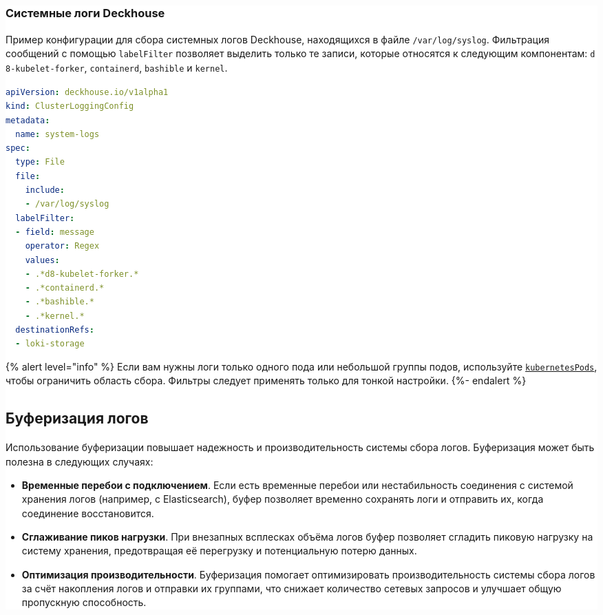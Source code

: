 
### Системные логи Deckhouse

Пример конфигурации для сбора системных логов Deckhouse, находящихся в файле `/var/log/syslog`.
Фильтрация сообщений с помощью `labelFilter` позволяет выделить только те записи,
которые относятся к следующим компонентам:
`d8-kubelet-forker`, `containerd`, `bashible` и `kernel`.

```yaml
apiVersion: deckhouse.io/v1alpha1
kind: ClusterLoggingConfig
metadata:
  name: system-logs
spec:
  type: File
  file:
    include:
    - /var/log/syslog
  labelFilter:
  - field: message
    operator: Regex
    values:
    - .*d8-kubelet-forker.*
    - .*containerd.*
    - .*bashible.*
    - .*kernel.*
  destinationRefs:
  - loki-storage
```

{% alert level="info" %}
Если вам нужны логи только одного пода или небольшой группы подов,
используйте [`kubernetesPods`](/modules/log-shipper/cr.html#clusterloggingconfig-v1alpha2-spec-kubernetespods), чтобы ограничить область сбора.
Фильтры следует применять только для тонкой настройки.
{%- endalert %}

## Буферизация логов

Использование буферизации повышает надежность и производительность системы сбора логов.
Буферизация может быть полезна в следующих случаях:

- **Временные перебои с подключением**.
  Если есть временные перебои или нестабильность соединения с системой хранения логов (например, с Elasticsearch),
  буфер позволяет временно сохранять логи и отправить их, когда соединение восстановится.

- **Сглаживание пиков нагрузки**.
  При внезапных всплесках объёма логов буфер позволяет сгладить пиковую нагрузку на систему хранения,
  предотвращая её перегрузку и потенциальную потерю данных.

- **Оптимизация производительности**.
  Буферизация помогает оптимизировать производительность системы сбора логов за счёт накопления логов и отправки их группами,
  что снижает количество сетевых запросов и улучшает общую пропускную способность.
